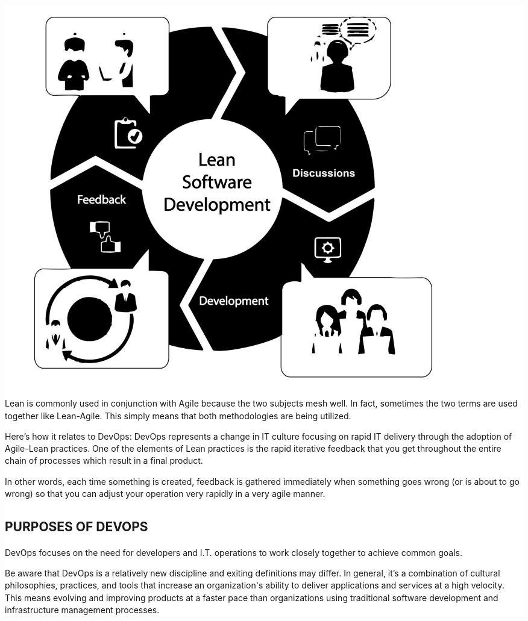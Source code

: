 ![Fig.4](https://github.com/lacie-life/lacie-life.github.io/blob/main/assets/img/post_assest/PM-41.png?raw=true)

Lean is commonly used in conjunction with Agile because the two subjects mesh well. In fact, sometimes the two terms are used together like Lean-Agile. This simply means that both methodologies are being utilized.

Here’s how it relates to DevOps: DevOps represents a change in IT culture focusing on rapid IT delivery through the adoption of Agile-Lean practices. One of the elements of Lean practices is the rapid iterative feedback that you get throughout the entire chain of processes which result in a final product.

In other words, each time something is created, feedback is gathered immediately when something goes wrong (or is about to go wrong) so that you can adjust your operation very rapidly in a very agile manner.

## PURPOSES OF DEVOPS

DevOps focuses on the need for developers and I.T. operations to work closely together to achieve common goals.

Be aware that DevOps is a relatively new discipline and exiting definitions may differ. In general, it’s a combination of cultural philosophies, practices, and tools that increase an organization's ability to deliver applications and services at a high velocity. This means evolving and improving products at a faster pace than organizations using traditional software development and infrastructure management processes.
